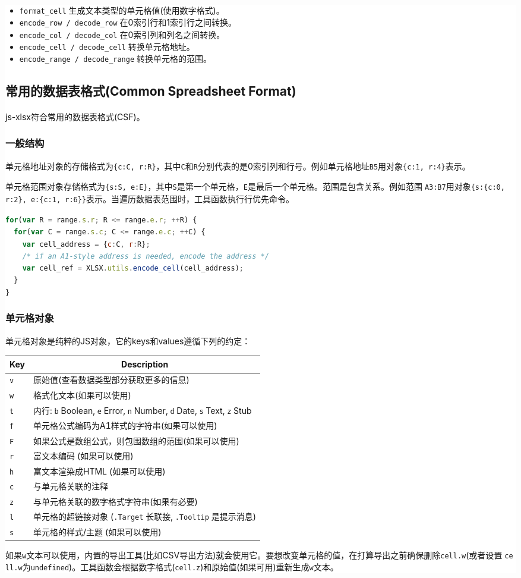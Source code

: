 - `format_cell` 生成文本类型的单元格值(使用数字格式)。
- `encode_row / decode_row` 在0索引行和1索引行之间转换。
- `encode_col / decode_col` 在0索引列和列名之间转换。
- `encode_cell / decode_cell` 转换单元格地址。
- `encode_range / decode_range` 转换单元格的范围。

## 常用的数据表格式(Common Spreadsheet Format)

js-xlsx符合常用的数据表格式(CSF)。

### 一般结构

单元格地址对象的存储格式为`{c:C, r:R}`，其中`C`和`R`分别代表的是0索引列和行号。例如单元格地址`B5`用对象`{c:1, r:4}`表示。

单元格范围对象存储格式为`{s:S, e:E}`，其中`S`是第一个单元格，`E`是最后一个单元格。范围是包含关系。例如范围 `A3:B7`用对象`{s:{c:0, r:2}, e:{c:1, r:6}}`表示。当遍历数据表范围时，工具函数执行行优先命令。

```js
for(var R = range.s.r; R <= range.e.r; ++R) {
  for(var C = range.s.c; C <= range.e.c; ++C) {
    var cell_address = {c:C, r:R};
    /* if an A1-style address is needed, encode the address */
    var cell_ref = XLSX.utils.encode_cell(cell_address);
  }
}
```

### 单元格对象

单元格对象是纯粹的JS对象，它的keys和values遵循下列的约定：

| Key | Description                                                            |
| --- | ---------------------------------------------------------------------- |
| `v` | 原始值(查看数据类型部分获取更多的信息)                                 |
| `w` | 格式化文本(如果可以使用)                                               |
| `t` | 内行: `b` Boolean, `e` Error, `n` Number, `d` Date, `s` Text, `z` Stub |
| `f` | 单元格公式编码为A1样式的字符串(如果可以使用)                           |
| `F` | 如果公式是数组公式，则包围数组的范围(如果可以使用)                     |
| `r` | 富文本编码 (如果可以使用)                                              |
| `h` | 富文本渲染成HTML (如果可以使用)                                        |
| `c` | 与单元格关联的注释                                                     |
| `z` | 与单元格关联的数字格式字符串(如果有必要)                               |
| `l` | 单元格的超链接对象 (`.Target` 长联接, `.Tooltip` 是提示消息)           |
| `s` | 单元格的样式/主题 (如果可以使用)                                       |

如果`w`文本可以使用，内置的导出工具(比如CSV导出方法)就会使用它。要想改变单元格的值，在打算导出之前确保删除`cell.w`(或者设置 `cell.w`为`undefined`)。工具函数会根据数字格式(`cell.z`)和原始值(如果可用)重新生成`w`文本。
